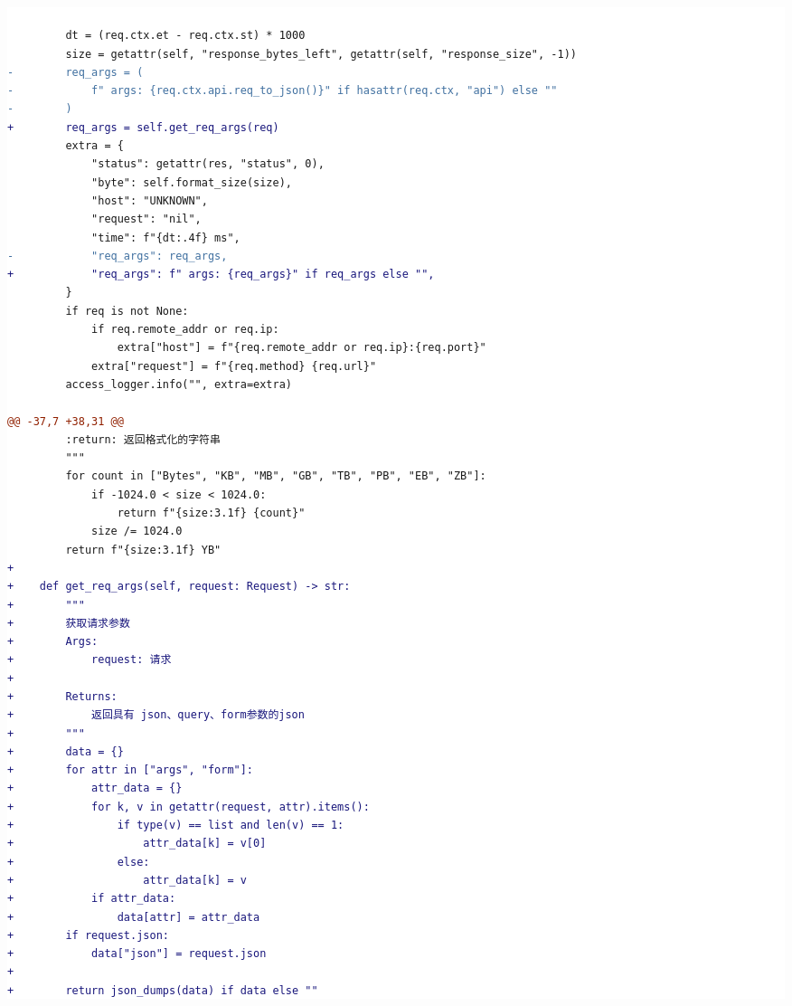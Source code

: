 ```diff
 
         dt = (req.ctx.et - req.ctx.st) * 1000
         size = getattr(self, "response_bytes_left", getattr(self, "response_size", -1))
-        req_args = (
-            f" args: {req.ctx.api.req_to_json()}" if hasattr(req.ctx, "api") else ""
-        )
+        req_args = self.get_req_args(req)
         extra = {
             "status": getattr(res, "status", 0),
             "byte": self.format_size(size),
             "host": "UNKNOWN",
             "request": "nil",
             "time": f"{dt:.4f} ms",
-            "req_args": req_args,
+            "req_args": f" args: {req_args}" if req_args else "",
         }
         if req is not None:
             if req.remote_addr or req.ip:
                 extra["host"] = f"{req.remote_addr or req.ip}:{req.port}"
             extra["request"] = f"{req.method} {req.url}"
         access_logger.info("", extra=extra)
 
@@ -37,7 +38,31 @@
         :return: 返回格式化的字符串
         """
         for count in ["Bytes", "KB", "MB", "GB", "TB", "PB", "EB", "ZB"]:
             if -1024.0 < size < 1024.0:
                 return f"{size:3.1f} {count}"
             size /= 1024.0
         return f"{size:3.1f} YB"
+
+    def get_req_args(self, request: Request) -> str:
+        """
+        获取请求参数
+        Args:
+            request: 请求
+
+        Returns:
+            返回具有 json、query、form参数的json
+        """
+        data = {}
+        for attr in ["args", "form"]:
+            attr_data = {}
+            for k, v in getattr(request, attr).items():
+                if type(v) == list and len(v) == 1:
+                    attr_data[k] = v[0]
+                else:
+                    attr_data[k] = v
+            if attr_data:
+                data[attr] = attr_data
+        if request.json:
+            data["json"] = request.json
+
+        return json_dumps(data) if data else ""
```
